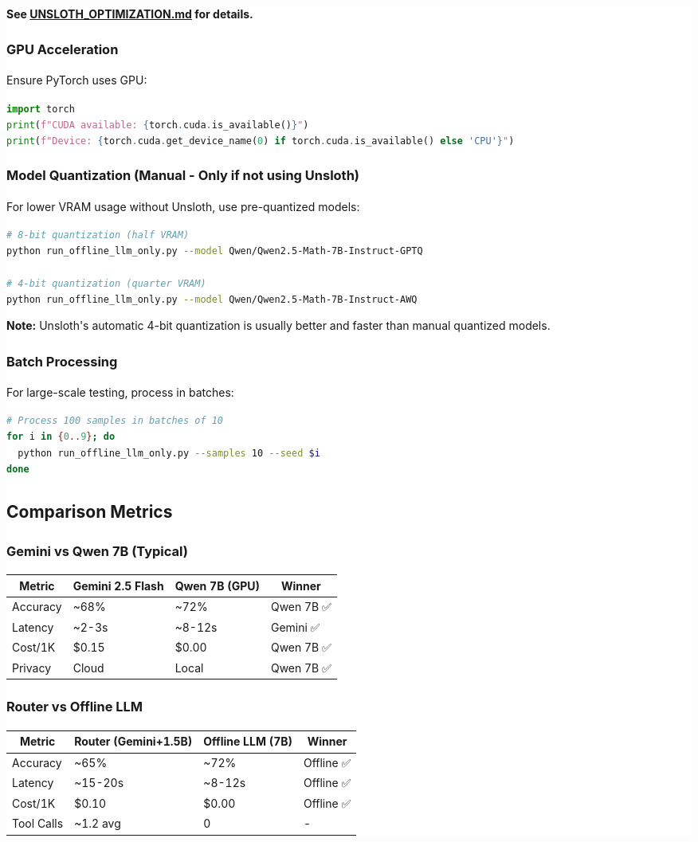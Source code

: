 **See [UNSLOTH_OPTIMIZATION.md](UNSLOTH_OPTIMIZATION.md) for details.**

### GPU Acceleration

Ensure PyTorch uses GPU:
```python
import torch
print(f"CUDA available: {torch.cuda.is_available()}")
print(f"Device: {torch.cuda.get_device_name(0) if torch.cuda.is_available() else 'CPU'}")
```

### Model Quantization (Manual - Only if not using Unsloth)

For lower VRAM usage without Unsloth, use pre-quantized models:
```bash
# 8-bit quantization (half VRAM)
python run_offline_llm_only.py --model Qwen/Qwen2.5-Math-7B-Instruct-GPTQ

# 4-bit quantization (quarter VRAM)
python run_offline_llm_only.py --model Qwen/Qwen2.5-Math-7B-Instruct-AWQ
```

**Note:** Unsloth's automatic 4-bit quantization is usually better and faster than manual quantized models.

### Batch Processing

For large-scale testing, process in batches:
```bash
# Process 100 samples in batches of 10
for i in {0..9}; do
  python run_offline_llm_only.py --samples 10 --seed $i
done
```

## Comparison Metrics

### Gemini vs Qwen 7B (Typical)

| Metric | Gemini 2.5 Flash | Qwen 7B (GPU) | Winner |
|--------|------------------|---------------|--------|
| Accuracy | ~68% | ~72% | Qwen 7B ✅ |
| Latency | ~2-3s | ~8-12s | Gemini ✅ |
| Cost/1K | $0.15 | $0.00 | Qwen 7B ✅ |
| Privacy | Cloud | Local | Qwen 7B ✅ |

### Router vs Offline LLM

| Metric | Router (Gemini+1.5B) | Offline LLM (7B) | Winner |
|--------|----------------------|------------------|--------|
| Accuracy | ~65% | ~72% | Offline ✅ |
| Latency | ~15-20s | ~8-12s | Offline ✅ |
| Cost/1K | $0.10 | $0.00 | Offline ✅ |
| Tool Calls | ~1.2 avg | 0 | - |
